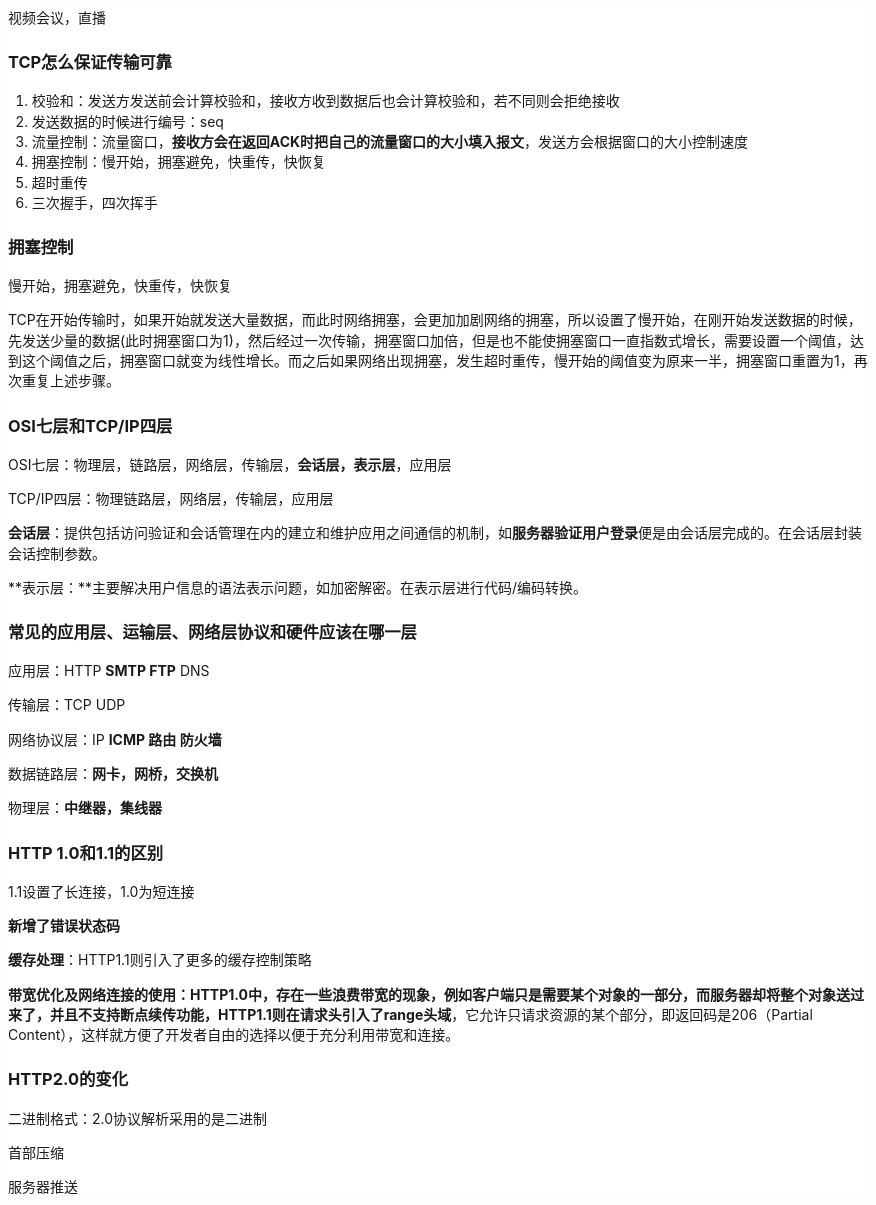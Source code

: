 视频会议，直播

### TCP怎么保证传输可靠

1. 校验和：发送方发送前会计算校验和，接收方收到数据后也会计算校验和，若不同则会拒绝接收
2. 发送数据的时候进行编号：seq
3. 流量控制：流量窗口，**接收方会在返回ACK时把自己的流量窗口的大小填入报文**，发送方会根据窗口的大小控制速度
4. 拥塞控制：慢开始，拥塞避免，快重传，快恢复
5. 超时重传
6. 三次握手，四次挥手

### 拥塞控制

慢开始，拥塞避免，快重传，快恢复

TCP在开始传输时，如果开始就发送大量数据，而此时网络拥塞，会更加加剧网络的拥塞，所以设置了慢开始，在刚开始发送数据的时候，先发送少量的数据(此时拥塞窗口为1)，然后经过一次传输，拥塞窗口加倍，但是也不能使拥塞窗口一直指数式增长，需要设置一个阈值，达到这个阈值之后，拥塞窗口就变为线性增长。而之后如果网络出现拥塞，发生超时重传，慢开始的阈值变为原来一半，拥塞窗口重置为1，再次重复上述步骤。

### OSI七层和TCP/IP四层

OSI七层：物理层，链路层，网络层，传输层，**会话层，表示层**，应用层

TCP/IP四层：物理链路层，网络层，传输层，应用层

**会话层**：提供包括访问验证和会话管理在内的建立和维护应用之间通信的机制，如**服务器验证用户登录**便是由会话层完成的。在会话层封装会话控制参数。

**表示层：**主要解决用户信息的语法表示问题，如加密解密。在表示层进行代码/编码转换。

### 常见的应用层、运输层、网络层协议和硬件应该在哪一层

应用层：HTTP **SMTP FTP** DNS

传输层：TCP UDP

网络协议层：IP **ICMP 路由 防火墙**

数据链路层：**网卡，网桥，交换机**

物理层：**中继器，集线器**

### HTTP 1.0和1.1的区别

1.1设置了长连接，1.0为短连接

**新增了错误状态码**

**缓存处理**：HTTP1.1则引入了更多的缓存控制策略

**带宽优化及网络连接的使用：**HTTP1.0中，存在一些浪费带宽的现象，例如客户端只是需要某个对象的一部分，而服务器却将整个对象送过来了，并且不支持断点续传功能，HTTP1.1则在请求头引入了**range头域**，它允许只请求资源的某个部分，即返回码是206（Partial Content），这样就方便了开发者自由的选择以便于充分利用带宽和连接。

### HTTP2.0的变化

二进制格式：2.0协议解析采用的是二进制

首部压缩

服务器推送
